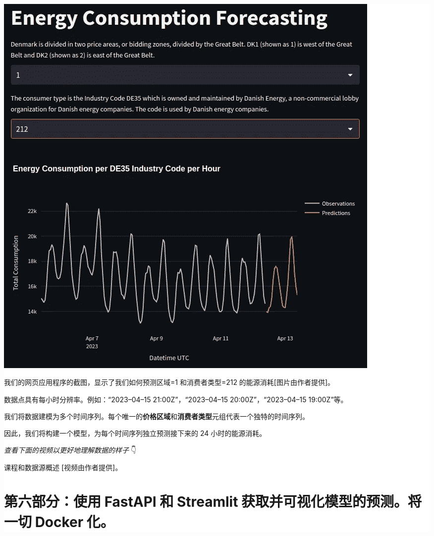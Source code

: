 ![](img/4eab6debdb7ba94406b8d0a8e28e3438.png)

我们的网页应用程序的截图，显示了我们如何预测区域=1 和消费者类型=212 的能源消耗[图片由作者提供]。

数据点具有每小时分辨率。例如：“2023–04–15 21:00Z”，“2023–04–15 20:00Z”，“2023–04–15 19:00Z”等。

我们将数据建模为多个时间序列。每个唯一的**价格区域**和**消费者类型**元组代表一个独特的时间序列。

因此，我们将构建一个模型，为每个时间序列独立预测接下来的 24 小时的能源消耗。

*查看下面的视频以更好地理解数据的样子* 👇

课程和数据源概述 [视频由作者提供]。

# 第六部分：使用 FastAPI 和 Streamlit 获取并可视化模型的预测。将一切 Docker 化。
